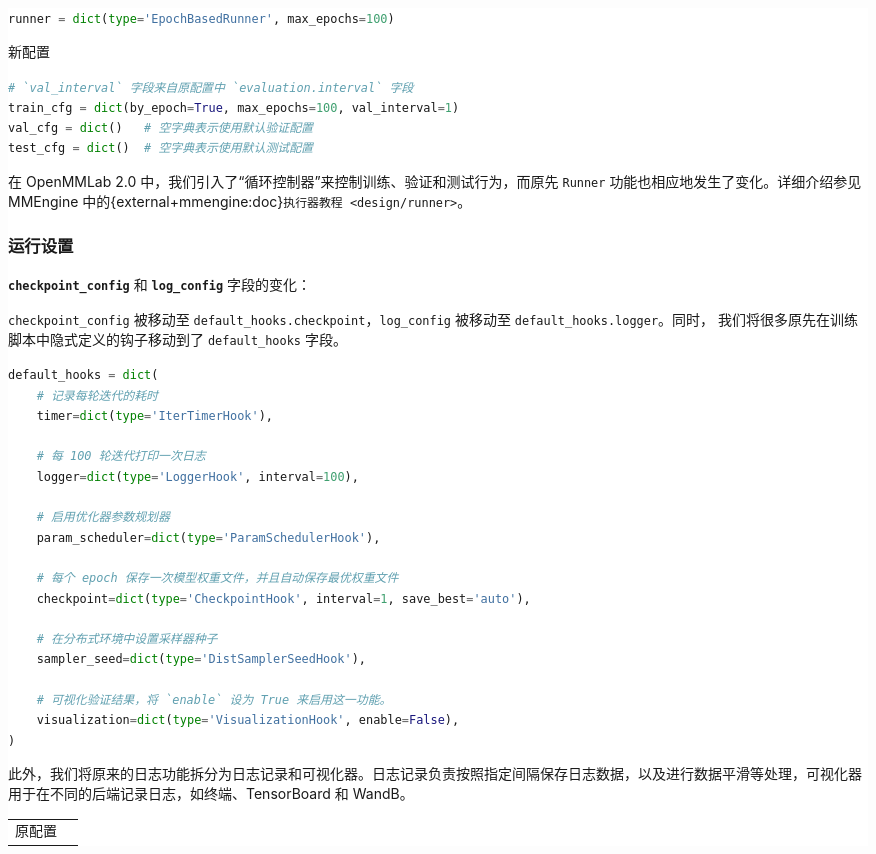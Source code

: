 ```python
runner = dict(type='EpochBasedRunner', max_epochs=100)
```

</td>
<tr>
<td>新配置</td>
<td>

```python
# `val_interval` 字段来自原配置中 `evaluation.interval` 字段
train_cfg = dict(by_epoch=True, max_epochs=100, val_interval=1)
val_cfg = dict()   # 空字典表示使用默认验证配置
test_cfg = dict()  # 空字典表示使用默认测试配置
```

</td>
</tr>
</table>

在 OpenMMLab 2.0 中，我们引入了“循环控制器”来控制训练、验证和测试行为，而原先 `Runner` 功能也相应地发生了变化。详细介绍参见 MMEngine 中的{external+mmengine:doc}`执行器教程 <design/runner>`。

### 运行设置

**`checkpoint_config`** 和 **`log_config`** 字段的变化：

`checkpoint_config` 被移动至 `default_hooks.checkpoint`，`log_config` 被移动至 `default_hooks.logger`。同时，
我们将很多原先在训练脚本中隐式定义的钩子移动到了 `default_hooks` 字段。

```python
default_hooks = dict(
    # 记录每轮迭代的耗时
    timer=dict(type='IterTimerHook'),

    # 每 100 轮迭代打印一次日志
    logger=dict(type='LoggerHook', interval=100),

    # 启用优化器参数规划器
    param_scheduler=dict(type='ParamSchedulerHook'),

    # 每个 epoch 保存一次模型权重文件，并且自动保存最优权重文件
    checkpoint=dict(type='CheckpointHook', interval=1, save_best='auto'),

    # 在分布式环境中设置采样器种子
    sampler_seed=dict(type='DistSamplerSeedHook'),

    # 可视化验证结果，将 `enable` 设为 True 来启用这一功能。
    visualization=dict(type='VisualizationHook', enable=False),
)
```

此外，我们将原来的日志功能拆分为日志记录和可视化器。日志记录负责按照指定间隔保存日志数据，以及进行数据平滑等处理，可视化器用于在不同的后端记录日志，如终端、TensorBoard 和 WandB。

<table class="docutils">
<tr>
<td>原配置</td>
<td>
